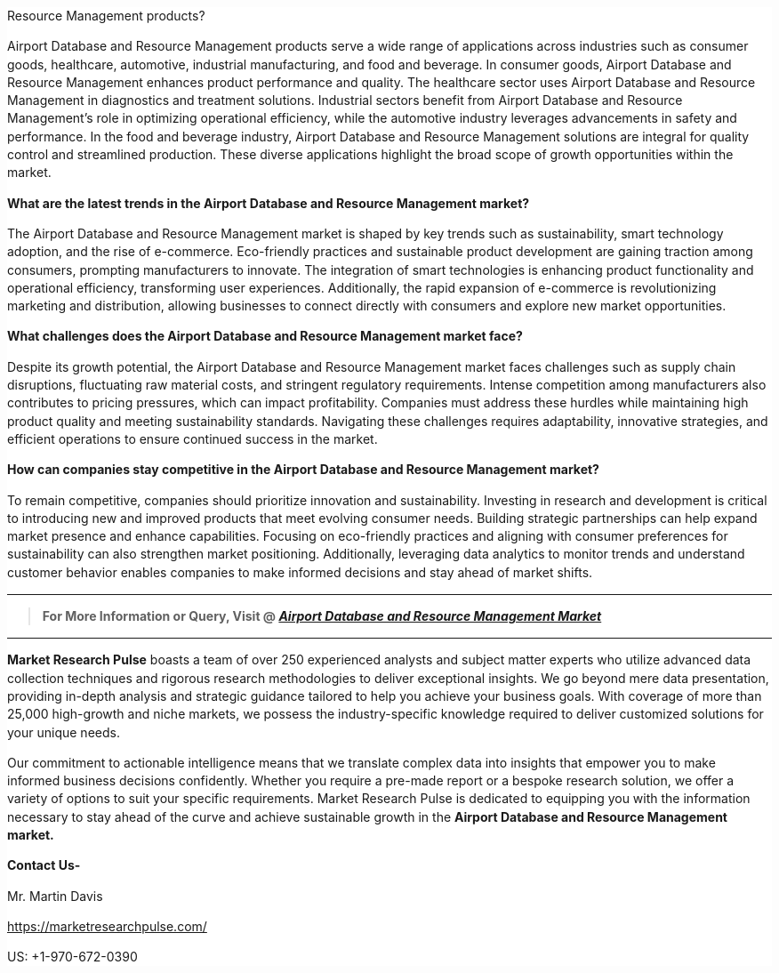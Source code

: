 Resource Management products?</strong></p><p>Airport Database and Resource Management products serve a wide range of applications across industries such as consumer goods, healthcare, automotive, industrial manufacturing, and food and beverage. In consumer goods, Airport Database and Resource Management enhances product performance and quality. The healthcare sector uses Airport Database and Resource Management in diagnostics and treatment solutions. Industrial sectors benefit from Airport Database and Resource Management&rsquo;s role in optimizing operational efficiency, while the automotive industry leverages advancements in safety and performance. In the food and beverage industry, Airport Database and Resource Management solutions are integral for quality control and streamlined production. These diverse applications highlight the broad scope of growth opportunities within the market.</p><p><strong>What are the latest trends in the Airport Database and Resource Management market?</strong></p><p>The Airport Database and Resource Management market is shaped by key trends such as sustainability, smart technology adoption, and the rise of e-commerce. Eco-friendly practices and sustainable product development are gaining traction among consumers, prompting manufacturers to innovate. The integration of smart technologies is enhancing product functionality and operational efficiency, transforming user experiences. Additionally, the rapid expansion of e-commerce is revolutionizing marketing and distribution, allowing businesses to connect directly with consumers and explore new market opportunities.</p><p><strong>What challenges does the Airport Database and Resource Management market face?</strong></p><p>Despite its growth potential, the Airport Database and Resource Management market faces challenges such as supply chain disruptions, fluctuating raw material costs, and stringent regulatory requirements. Intense competition among manufacturers also contributes to pricing pressures, which can impact profitability. Companies must address these hurdles while maintaining high product quality and meeting sustainability standards. Navigating these challenges requires adaptability, innovative strategies, and efficient operations to ensure continued success in the market.</p><p><strong>How can companies stay competitive in the Airport Database and Resource Management market?</strong></p><p>To remain competitive, companies should prioritize innovation and sustainability. Investing in research and development is critical to introducing new and improved products that meet evolving consumer needs. Building strategic partnerships can help expand market presence and enhance capabilities. Focusing on eco-friendly practices and aligning with consumer preferences for sustainability can also strengthen market positioning. Additionally, leveraging data analytics to monitor trends and understand customer behavior enables companies to make informed decisions and stay ahead of market shifts.</p><hr /><blockquote><p><strong>For More Information or Query, Visit @&nbsp;<em><a href="https://marketresearchpulse.com/report/82190/airport-database-and-resource-management-market?utm_source=Linkedin&utm_medium=0117">Airport Database and Resource Management Market</a></em></strong></p></blockquote><hr /><p><strong>Market Research Pulse</strong> boasts a team of over 250 experienced analysts and subject matter experts who utilize advanced data collection techniques and rigorous research methodologies to deliver exceptional insights. We go beyond mere data presentation, providing in-depth analysis and strategic guidance tailored to help you achieve your business goals. With coverage of more than 25,000 high-growth and niche markets, we possess the industry-specific knowledge required to deliver customized solutions for your unique needs.</p><p>Our commitment to actionable intelligence means that we translate complex data into insights that empower you to make informed business decisions confidently. Whether you require a pre-made report or a bespoke research solution, we offer a variety of options to suit your specific requirements. Market Research Pulse is dedicated to equipping you with the information necessary to stay ahead of the curve and achieve sustainable growth in the <strong>Airport Database and Resource Management market.</strong></p><p><strong>Contact Us-</strong></p><p>Mr. Martin Davis</p><p>https://marketresearchpulse.com/</p><p>US: +1-970-672-0390</p>
